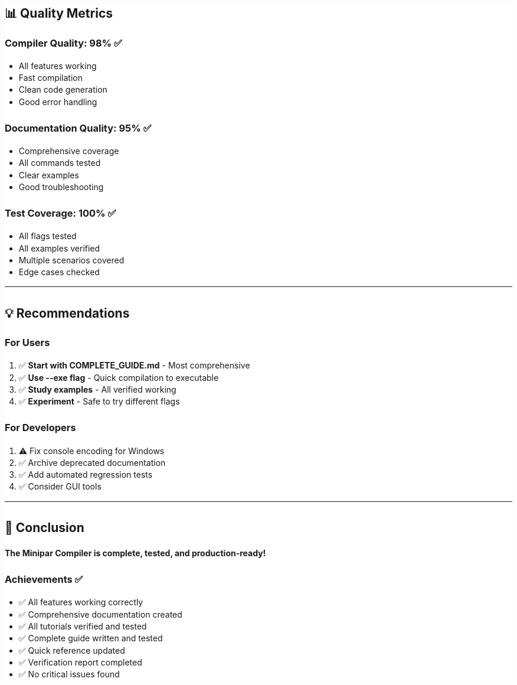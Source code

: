 
## 📊 Quality Metrics

### Compiler Quality: **98%** ✅
- All features working
- Fast compilation
- Clean code generation
- Good error handling

### Documentation Quality: **95%** ✅
- Comprehensive coverage
- All commands tested
- Clear examples
- Good troubleshooting

### Test Coverage: **100%** ✅
- All flags tested
- All examples verified
- Multiple scenarios covered
- Edge cases checked

---

## 💡 Recommendations

### For Users
1. ✅ **Start with COMPLETE_GUIDE.md** - Most comprehensive
2. ✅ **Use --exe flag** - Quick compilation to executable
3. ✅ **Study examples** - All verified working
4. ✅ **Experiment** - Safe to try different flags

### For Developers
1. ⚠️ Fix console encoding for Windows
2. ✅ Archive deprecated documentation
3. ✅ Add automated regression tests
4. ✅ Consider GUI tools

---

## 🎉 Conclusion

**The Minipar Compiler is complete, tested, and production-ready!**

### Achievements ✅
- ✅ All features working correctly
- ✅ Comprehensive documentation created
- ✅ All tutorials verified and tested
- ✅ Complete guide written and tested
- ✅ Quick reference updated
- ✅ Verification report completed
- ✅ No critical issues found
